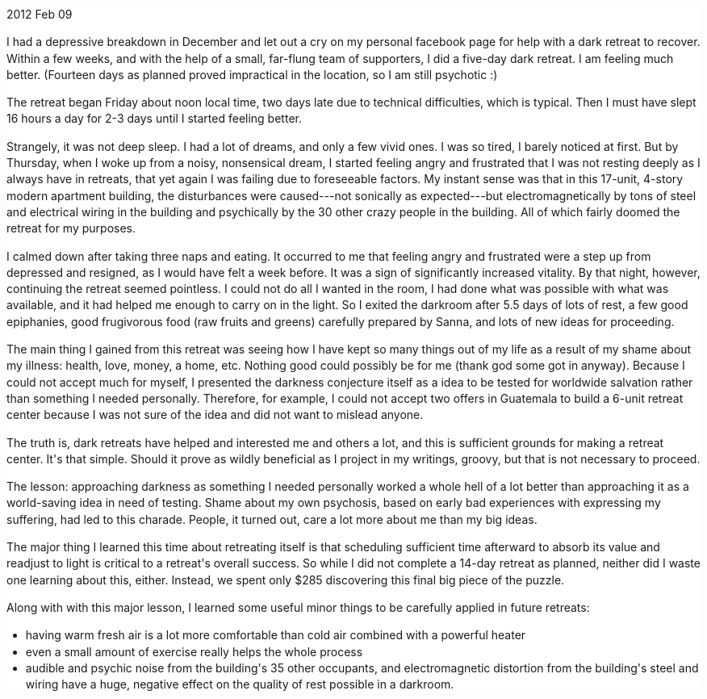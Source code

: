 2012 Feb 09

I had a depressive breakdown in December and let out a cry on my personal facebook page for help with a dark retreat to recover. Within a few weeks, and with the help of a small, far-flung team of supporters, I did a five-day dark retreat. I am feeling much better. (Fourteen days as planned proved impractical in the location, so I am still psychotic :)

The retreat began Friday about noon local time, two days late due to technical difficulties, which is typical. Then I must have slept 16 hours a day for 2-3 days until I started feeling better.

Strangely, it was not deep sleep. I had a lot of dreams, and only a few vivid ones. I was so tired, I barely noticed at first. But by Thursday, when I woke up from a noisy, nonsensical dream, I started feeling angry and frustrated that I was not resting deeply as I always have in retreats, that yet again I was failing due to foreseeable factors. My instant sense was that in this 17-unit, 4-story modern apartment building, the disturbances were caused---not sonically as expected---but electromagnetically by tons of steel and electrical wiring in the building and psychically by the 30 other crazy people in the building. All of which fairly doomed the retreat for my purposes.

I calmed down after taking three naps and eating. It occurred to me that feeling angry and frustrated were a step up from depressed and resigned, as I would have felt a week before. It was a sign of significantly increased vitality. By that night, however, continuing the retreat seemed pointless. I could not do all I wanted in the room, I had done what was possible with what was available, and it had helped me enough to carry on in the light. So I exited the darkroom after 5.5 days of lots of rest, a few good epiphanies, good frugivorous food (raw fruits and greens) carefully prepared by Sanna, and lots of new ideas for proceeding.

The main thing I gained from this retreat was seeing how I have kept so many things out of my life as a result of my shame about my illness: health, love, money, a home, etc. Nothing good could possibly be for me (thank god some got in anyway). Because I could not accept much for myself, I presented the darkness conjecture itself as a idea to be tested for worldwide salvation rather than something I needed personally. Therefore, for example, I could not accept two offers in Guatemala to build a 6-unit retreat center because I was not sure of the idea and did not want to mislead anyone.

The truth is, dark retreats have helped and interested me and others a lot, and this is sufficient grounds for making a retreat center. It's that simple. Should it prove as wildly beneficial as I project in my writings, groovy, but that is not necessary to proceed.

The lesson: approaching darkness as something I needed personally worked a whole hell of a lot better than approaching it as a world-saving idea in need of testing. Shame about my own psychosis, based on early bad experiences with expressing my suffering, had led to this charade. People, it turned out, care a lot more about me than my big ideas.

The major thing I learned this time about retreating itself is that scheduling sufficient time afterward to absorb its value and readjust to light is critical to a retreat's overall success. So while I did not complete a 14-day retreat as planned, neither did I waste one learning about this, either. Instead, we spent only $285 discovering this final big piece of the puzzle.

Along with with this major lesson, I learned some useful minor things to be carefully applied in future retreats:

* having warm fresh air is a lot more comfortable than cold air combined with a powerful heater
* even a small amount of exercise really helps the whole process
* audible and psychic noise from the building's 35 other occupants, and electromagnetic distortion from the building's steel and wiring have a huge, negative effect on the quality of rest possible in a darkroom.

